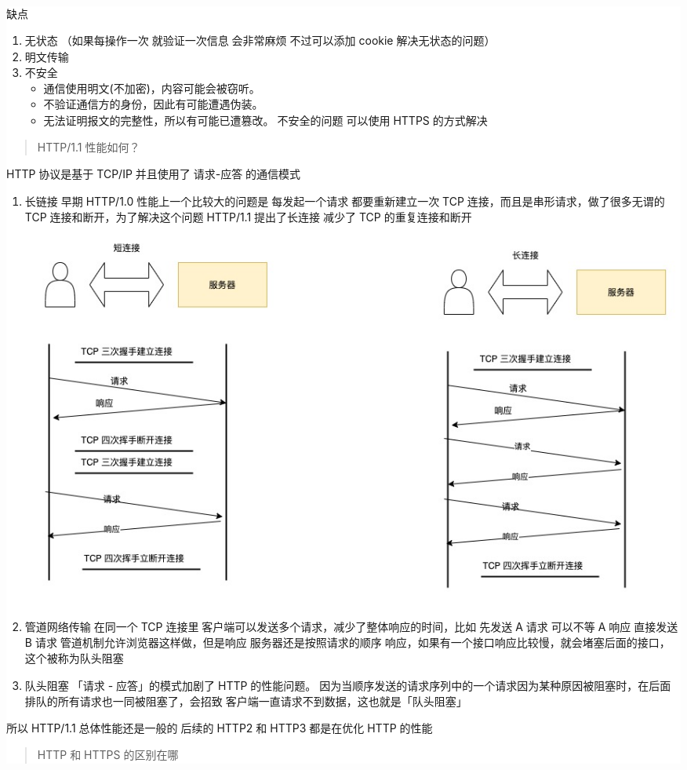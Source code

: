 缺点

1. 无状态 （如果每操作一次 就验证一次信息 会非常麻烦 不过可以添加 cookie 解决无状态的问题）
2. 明文传输
3. 不安全
   - 通信使用明文(不加密)，内容可能会被窃听。
   - 不验证通信方的身份，因此有可能遭遇伪装。
   - 无法证明报文的完整性，所以有可能已遭篡改。
     不安全的问题 可以使用 HTTPS 的方式解决

> HTTP/1.1 性能如何？

HTTP 协议是基于 TCP/IP 并且使用了 请求-应答 的通信模式

1. 长链接
   早期 HTTP/1.0 性能上一个比较大的问题是 每发起一个请求 都要重新建立一次 TCP 连接，而且是串形请求，做了很多无谓的 TCP 连接和断开，为了解决这个问题 HTTP/1.1 提出了长连接 减少了 TCP 的重复连接和断开
   ![](HTTP/http_02.jpg)
2. 管道网络传输
   在同一个 TCP 连接里 客户端可以发送多个请求，减少了整体响应的时间，比如 先发送 A 请求 可以不等 A 响应 直接发送 B 请求 管道机制允许浏览器这样做，但是响应 服务器还是按照请求的顺序 响应，如果有一个接口响应比较慢，就会堵塞后面的接口，这个被称为队头阻塞

3. 队头阻塞
   「请求 - 应答」的模式加剧了 HTTP 的性能问题。 因为当顺序发送的请求序列中的一个请求因为某种原因被阻塞时，在后面排队的所有请求也一同被阻塞了，会招致 客户端一直请求不到数据，这也就是「队头阻塞」

所以 HTTP/1.1 总体性能还是一般的 后续的 HTTP2 和 HTTP3 都是在优化 HTTP 的性能

> HTTP 和 HTTPS 的区别在哪
